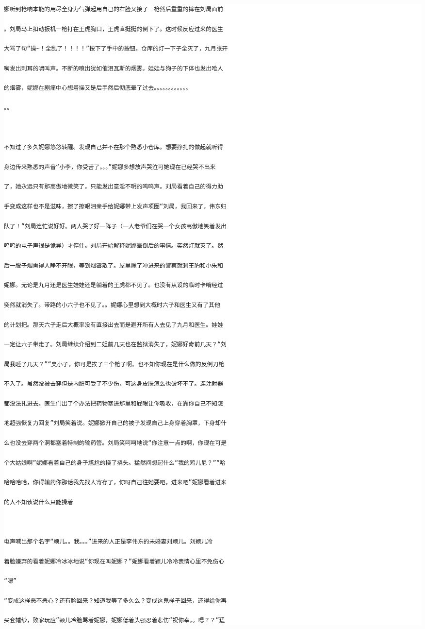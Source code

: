 ~~~”妮娜和娃娃心里不免疑问就这么放走老虎么？没等她俩有何行动就听得医生气冲冲
娜听到枪响本能的用尽全身力气弹起用自己的右脸又接了一枪然后重重的摔在刘局面前

。刘局马上扣动扳机一枪打在王虎胸口，王虎直挺挺的倒下了。这时候反应过来的医生

大骂了句“操~！全乱了！！！！”按下了手中的按钮。仓库的灯一下子全灭了，九月张开

嘴发出刺耳的啸叫声。不断的喷出犹如催泪瓦斯的烟雾。娃娃与狗子的下体也发出呛人

的烟雾，妮娜在剧痛中心想着操又是后手然后彻底晕了过去。。。。。。。。。。。。

。。



不知过了多久妮娜悠悠转醒。发现自己并不在那个熟悉小仓库。想要挣扎的做起就听得

身边传来熟悉的声音“小李，你受苦了。。。”妮娜多想放声哭泣可她现在已经哭不出来

了，她永远只有那高傲地微笑了。只能发出意淫不明的呜呜声。刘局看着自己的得力助

手变成这样也不是滋味，擦了擦眼泪亲手给妮娜带上发声项圈“刘局，我回来了，伟东归

队了！”刘局连忙说好好。两人哭了好一阵子（一人老爷们在哭一个女孩高傲地笑着发出

呜呜的电子声很是诡异）才停住。刘局开始解释妮娜晕倒后的事情。突然灯就灭了。然

后一股子烟熏得人睁不开眼，等到烟雾散了。屋里除了冲进来的警察就剩王豹和小朱和

妮娜。无论是九月还是医生娃娃还是躺着的王虎都不见了。也没有从设的临时卡哨经过

突然就消失了。带路的小六子也不见了。。妮娜心里想到大概时六子和医生又有了其他

的计划把。那天六子走后大概率没有直接出去而是避开所有人去见了九月和医生。娃娃

一定让六子带走了。刘局继续介绍到二姐前几天也在监狱消失了，妮娜好奇前几天？“刘

局我睡了几天？”“臭小子，你可是挨了三个枪子啊。也不知你现在是什么做的反倒刀枪

不入了。虽然没被击穿但是内脏可受了不少伤，可这身皮肤怎么也破坏不了。连注射器

都没法扎进去。医生们出了个办法把药物塞进那里和屁眼让你吸收，在靠你自己不知怎

地超强恢复力回复”刘局笑着说。妮娜掀开自己的被子发现自己上身穿着胸罩，下身却什

么也没去穿两个洞都塞着特制的输药管。刘局笑呵呵地说“你注意一点的啊，你现在可是

个大姑娘啊”妮娜看着自己的身子尴尬的挠了挠头。猛然间想起什么“我的鸡儿尼？”“哈

哈哈哈哈，你得输药你那话我先找人寄存了，你呀自己往她要吧，进来吧”妮娜看着进来

的人不知该说什么只能操着



电声喊出那个名字“颖儿。。我。。。”进来的人正是李伟东的未婚妻刘颖儿。刘颖儿冷

着脸嫌弃的看着妮娜冷冰冰地说“你现在叫妮娜？”妮娜看着颖儿冷冷表情心里不免伤心

“嗯”

“变成这样恶不恶心？还有脸回来？知道我等了多久么？变成这鬼样子回来，还得给你再

买套婚纱，败家玩应”颖儿冷脸骂着妮娜，妮娜低着头强忍着悲伤“祝你幸。。嗯？？”猛
~~~